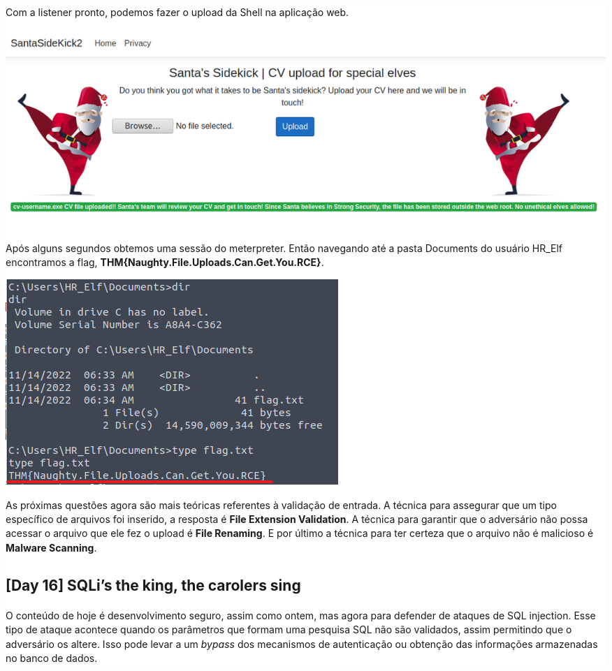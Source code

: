 Com a listener pronto, podemos fazer o upload da Shell na aplicação web.

![Aplicação Web](./pics/15.4.png)

Após alguns segundos obtemos uma sessão do meterpreter. Então navegando até a pasta Documents do usuário HR_Elf encontramos a flag, **THM{Naughty.File.Uploads.Can.Get.You.RCE}**.

![Flag](./pics/15.5.png)

As próximas questões agora são mais teóricas referentes à validação de entrada. A técnica para assegurar que um tipo específico de arquivos foi inserido, a resposta é **File Extension Validation**. A técnica para garantir que o adversário não possa acessar o arquivo que ele fez o upload é **File Renaming**. E por último a técnica para ter certeza que o arquivo não é malicioso é **Malware Scanning**.


## [Day 16] SQLi’s the king, the carolers sing

O conteúdo de hoje é desenvolvimento seguro, assim como ontem, mas agora para defender de ataques de SQL injection. Esse tipo de ataque acontece quando os parâmetros que formam uma pesquisa SQL não são validados, assim permitindo que o adversário os altere. Isso pode levar a um *bypass* dos mecanismos de autenticação ou obtenção das informações armazenadas no banco de dados.
